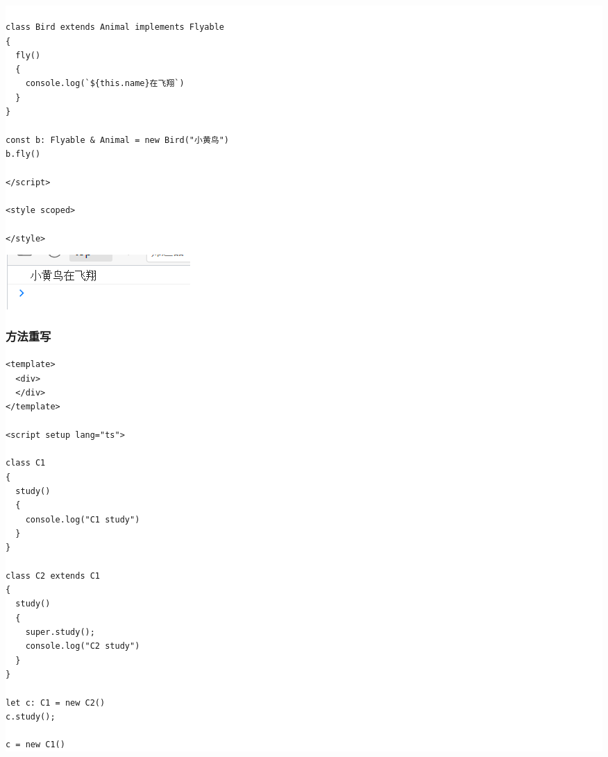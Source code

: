 ```vue

class Bird extends Animal implements Flyable
{
  fly()
  {
    console.log(`${this.name}在飞翔`)
  }
}

const b: Flyable & Animal = new Bird("小黄鸟")
b.fly()

</script>

<style scoped>

</style>
```



![image-20230629231213300](img/TypeScript学习笔记/image-20230629231213300.png)











### 方法重写

```vue
<template>
  <div>
  </div>
</template>

<script setup lang="ts">

class C1
{
  study()
  {
    console.log("C1 study")
  }
}

class C2 extends C1
{
  study()
  {
    super.study();
    console.log("C2 study")
  }
}

let c: C1 = new C2()
c.study();

c = new C1()
```